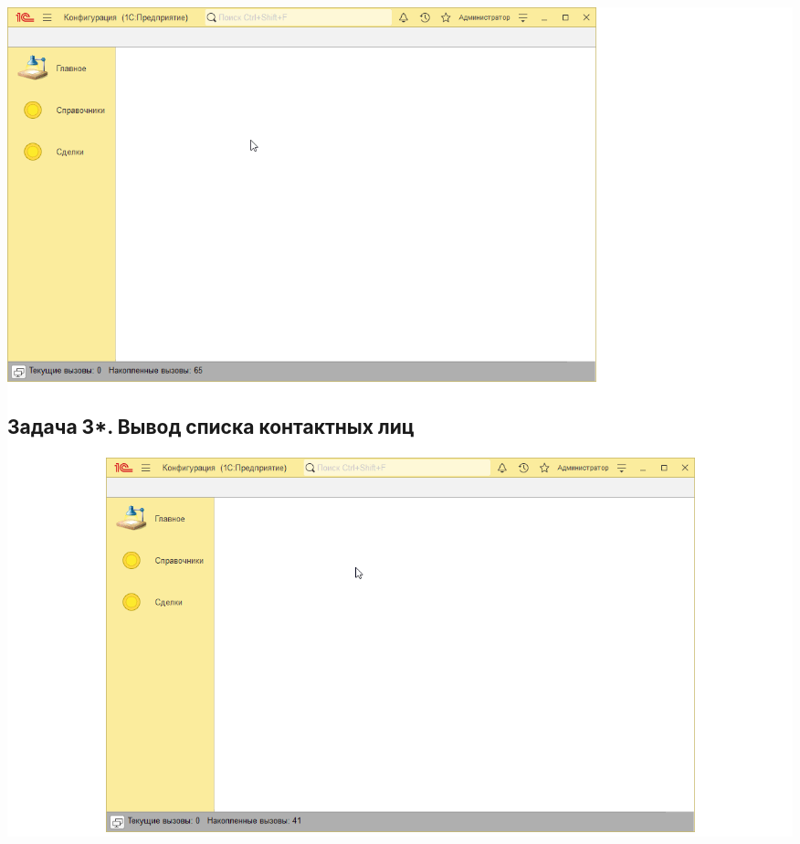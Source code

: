   <img width="75%" src="src/example_4_6_2.gif"> 
</p>

## Задача 3*. Вывод списка контактных лиц

<p align="center" width="100%">
  <img width="75%" src="src/example_4_6_3.gif"> 
</p>